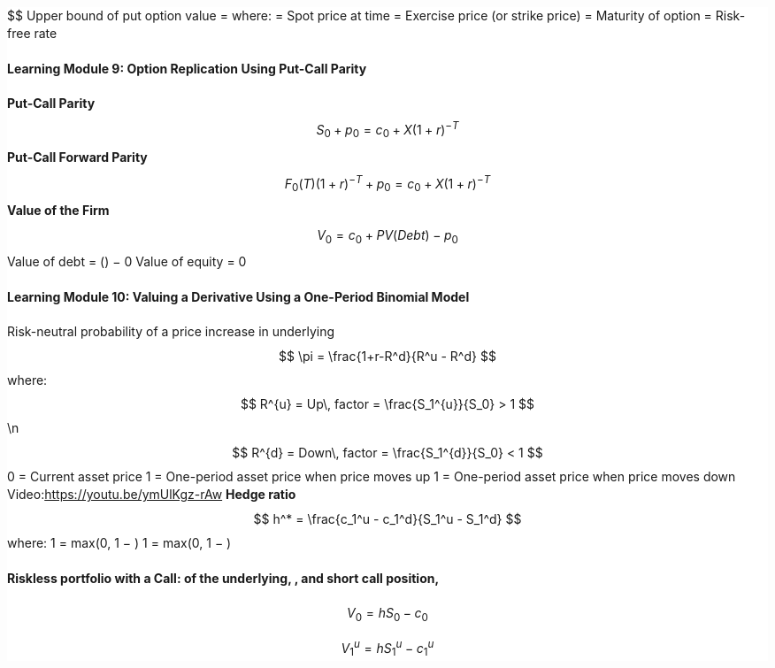 $$
Upper bound of put option value =
where:
 = Spot price at time = Exercise price (or strike price) = Maturity of option = Risk-free rate
#### Learning Module 9: Option Replication Using Put-Call Parity
**Put-Call Parity**
$$
S_0 + p_0 = c_0 + X(1+r)^{-T}
$$
**Put-Call Forward Parity**
$$
F_0(T)(1+r)^{-T} + p_0 = c_0 + X(1+r)^{-T}
$$
**Value of the Firm**
$$
V_0 = c_0 + PV(Debt) - p_0
$$
Value of debt = () − 0 Value of equity = 0

#### Learning Module 10: Valuing a Derivative Using a One-Period Binomial Model
Risk-neutral probability of a price increase in underlying
$$
\pi = \frac{1+r-R^d}{R^u - R^d}
$$
where:
$$
R^{u} = Up\, factor = \frac{S_1^{u}}{S_0} > 1
$$
\n
$$
R^{d} = Down\, factor = \frac{S_1^{d}}{S_0} < 1
$$
0 = Current asset price
1 = One-period asset price when price moves up
1 = One-period asset price when price moves down
Video:<https://youtu.be/ymUlKgz-rAw>
**Hedge ratio**
$$
h^* = \frac{c_1^u - c_1^d}{S_1^u - S_1^d}
$$
where:
1 = max(0, 1 − ) 1 = max(0, 1 − )
#### **Riskless portfolio with a Call: of the underlying, , and short call position,**
$$
V_0 = hS_0 - c_0
$$

$$
V_1^u = hS_1^u - c_1^u
$$
